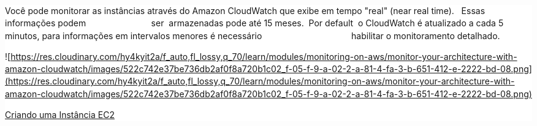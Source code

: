 Você pode monitorar as instâncias através do Amazon CloudWatch que exibe em tempo "real" (near real time).   Essas informações podem                           ser  armazenadas pode até 15 meses.  Por default  o CloudWatch é atualizado a cada 5 minutos, para informações em intervalos menores é necessário                                     habilitar o monitoramento detalhado.

![https://res.cloudinary.com/hy4kyit2a/f_auto,fl_lossy,q_70/learn/modules/monitoring-on-aws/monitor-your-architecture-with-amazon-cloudwatch/images/522c742e37be736db2af0f8a720b1c02_f-05-f-9-a-02-2-a-81-4-fa-3-b-651-412-e-2222-bd-08.png](https://res.cloudinary.com/hy4kyit2a/f_auto,fl_lossy,q_70/learn/modules/monitoring-on-aws/monitor-your-architecture-with-amazon-cloudwatch/images/522c742e37be736db2af0f8a720b1c02_f-05-f-9-a-02-2-a-81-4-fa-3-b-651-412-e-2222-bd-08.png)

[Criando uma Instância EC2](https://www.notion.so/Criando-uma-Inst-ncia-EC2-eb2ead0f33364696939fd11246d72334)